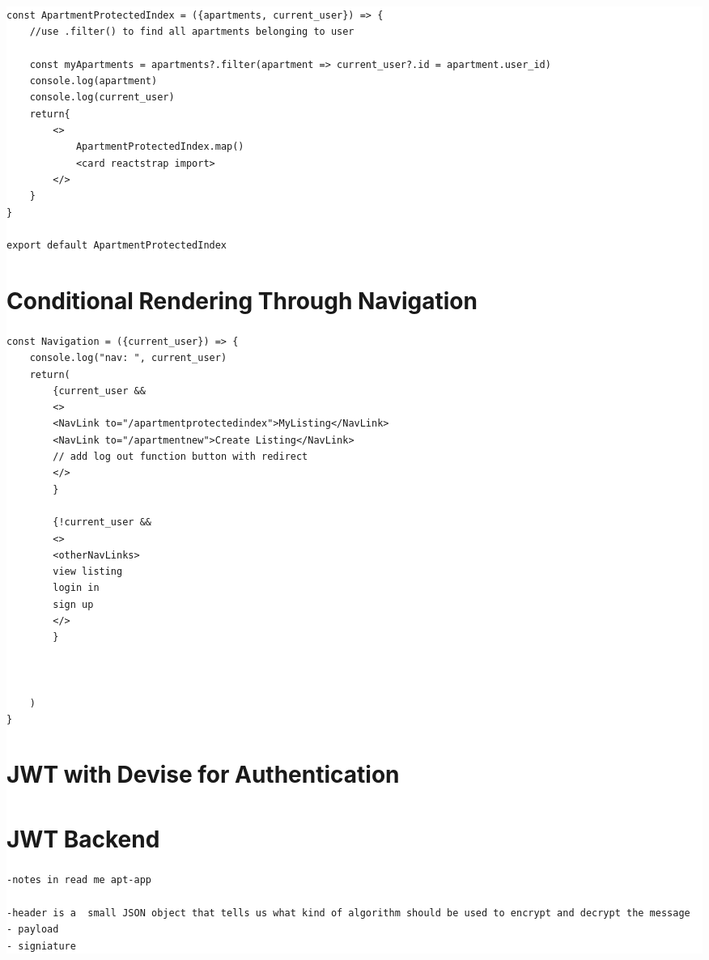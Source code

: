     const ApartmentProtectedIndex = ({apartments, current_user}) => {
        //use .filter() to find all apartments belonging to user

        const myApartments = apartments?.filter(apartment => current_user?.id = apartment.user_id)
        console.log(apartment)
        console.log(current_user)
        return{
            <>
                ApartmentProtectedIndex.map()
                <card reactstrap import>
            </>
        }
    }

    export default ApartmentProtectedIndex

# Conditional Rendering Through Navigation
    
    const Navigation = ({current_user}) => {
        console.log("nav: ", current_user)
        return(
            {current_user && 
            <>
            <NavLink to="/apartmentprotectedindex">MyListing</NavLink>
            <NavLink to="/apartmentnew">Create Listing</NavLink>
            // add log out function button with redirect
            </>
            }

            {!current_user &&
            <>
            <otherNavLinks>
            view listing
            login in 
            sign up
            </>
            }



        )
    }


    
# JWT with Devise for Authentication

# JWT Backend
    -notes in read me apt-app

    -header is a  small JSON object that tells us what kind of algorithm should be used to encrypt and decrypt the message
    - payload
    - signiature
